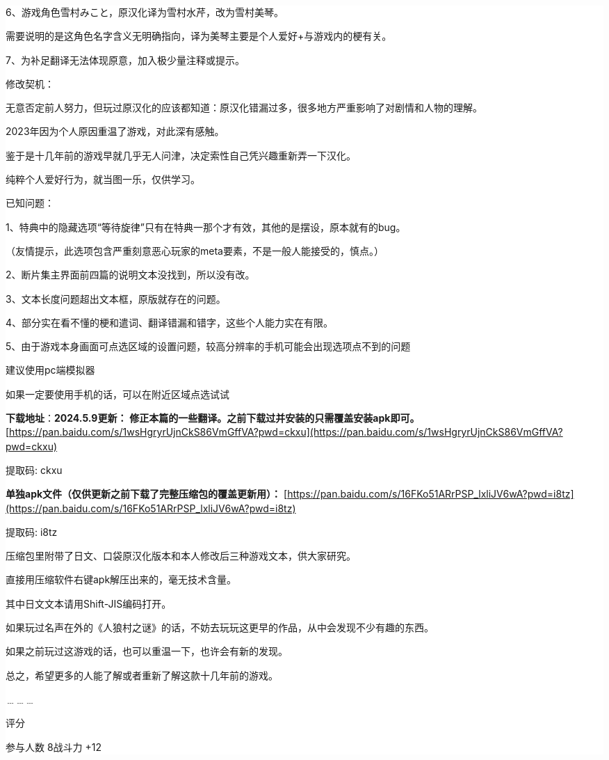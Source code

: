 6、游戏角色雪村みこと，原汉化译为雪村水芹，改为雪村美琴。

需要说明的是这角色名字含义无明确指向，译为美琴主要是个人爱好+与游戏内的梗有关。

7、为补足翻译无法体现原意，加入极少量注释或提示。

修改契机：

无意否定前人努力，但玩过原汉化的应该都知道：原汉化错漏过多，很多地方严重影响了对剧情和人物的理解。

2023年因为个人原因重温了游戏，对此深有感触。

鉴于是十几年前的游戏早就几乎无人问津，决定索性自己凭兴趣重新弄一下汉化。

纯粹个人爱好行为，就当图一乐，仅供学习。

已知问题：

1、特典中的隐藏选项“等待旋律”只有在特典一那个才有效，其他的是摆设，原本就有的bug。

（友情提示，此选项包含严重刻意恶心玩家的meta要素，不是一般人能接受的，慎点。）

2、断片集主界面前四篇的说明文本没找到，所以没有改。

3、文本长度问题超出文本框，原版就存在的问题。

4、部分实在看不懂的梗和遣词、翻译错漏和错字，这些个人能力实在有限。

5、由于游戏本身画面可点选区域的设置问题，较高分辨率的手机可能会出现选项点不到的问题

建议使用pc端模拟器

如果一定要使用手机的话，可以在附近区域点选试试

<strong>下载地址</strong>：<strong>2024.5.9更新：</strong>
<strong>修正本篇的一些翻译。</strong><strong>之前下载过并安装的只需覆盖安装apk即可。</strong>
[https://pan.baidu.com/s/1wsHgryrUjnCkS86VmGffVA?pwd=ckxu](https://pan.baidu.com/s/1wsHgryrUjnCkS86VmGffVA?pwd=ckxu)

提取码: ckxu

<strong>单独apk文件（仅供更新之前下载了完整压缩包的覆盖更新用）：</strong>
[https://pan.baidu.com/s/16FKo51ARrPSP_lxliJV6wA?pwd=i8tz](https://pan.baidu.com/s/16FKo51ARrPSP_lxliJV6wA?pwd=i8tz)

提取码: i8tz

压缩包里附带了日文、口袋原汉化版本和本人修改后三种游戏文本，供大家研究。

直接用压缩软件右键apk解压出来的，毫无技术含量。

其中日文文本请用Shift-JIS编码打开。

如果玩过名声在外的《人狼村之谜》的话，不妨去玩玩这更早的作品，从中会发现不少有趣的东西。

如果之前玩过这游戏的话，也可以重温一下，也许会有新的发现。

总之，希望更多的人能了解或者重新了解这款十几年前的游戏。

﹍﹍﹍

评分

 参与人数 8战斗力 +12
